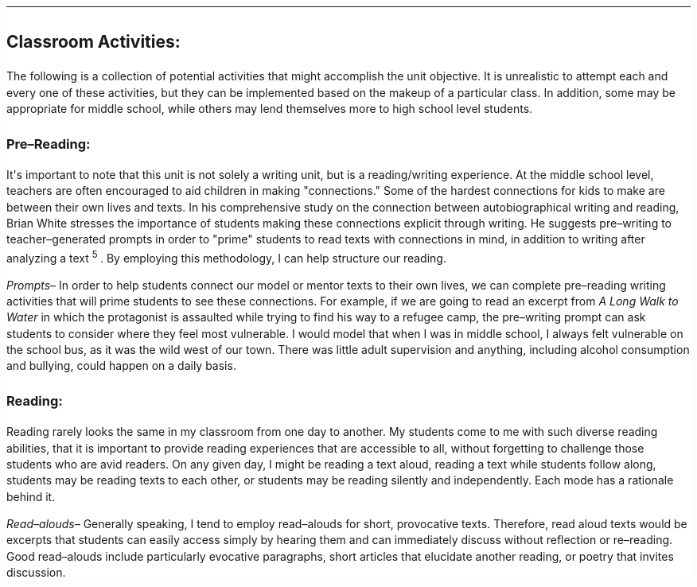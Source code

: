  </p>

<hr/>
 <h2>
  Classroom Activities:
 </h2>
 <p>
  The following is a collection of potential activities that might accomplish the unit objective. It is unrealistic to attempt each and every one of these activities, but they can be implemented based on the makeup of a particular class. In addition, some may be appropriate for middle school, while others may lend themselves more to high school level students.
 </p>

<h3>
  Pre–Reading:
 </h3>
 <p>
  It's important to note that this unit is not solely a writing unit, but is a reading/writing experience. At the middle school level, teachers are often encouraged to aid children in making "connections." Some of the hardest connections for kids to make are between their own lives and texts. In his comprehensive study on the connection between autobiographical writing and reading, Brian White stresses the importance of students making these connections explicit through writing. He suggests pre–writing to teacher–generated prompts in order to "prime" students to read texts with connections in mind, in addition to writing after analyzing a text
  <sup>
   5
  </sup>
  . By employing this methodology, I can help structure our reading.
 </p>
<p>
  <i>
   Prompts–
  </i>
  In order to help students connect our model or mentor texts to their own lives, we can complete pre–reading writing activities that will prime students to see these connections. For example, if we are going to read an excerpt from
  <i>
   A Long Walk to Water
  </i>
  in which the protagonist is assaulted while trying to find his way to a refugee camp, the pre–writing prompt can ask students to consider where they feel most vulnerable. I would model that when I was in middle school, I always felt vulnerable on the school bus, as it was the wild west of our town. There was little adult supervision and anything, including alcohol consumption and bullying, could happen on a daily basis.
 </p>

<h3>
  Reading:
 </h3>
 <p>
  Reading rarely looks the same in my classroom from one day to another. My students come to me with such diverse reading abilities, that it is important to provide reading experiences that are accessible to all, without forgetting to challenge those students who are avid readers. On any given day, I might be reading a text aloud, reading a text while students follow along, students may be reading texts to each other, or students may be reading silently and independently. Each mode has a rationale behind it.
 </p>
<p>
  <i>
   Read–alouds–
  </i>
  Generally speaking, I tend to employ read–alouds for short, provocative texts. Therefore, read aloud texts would be excerpts that students can easily access simply by hearing them and can immediately discuss without reflection or re–reading. Good read–alouds include particularly evocative paragraphs, short articles that elucidate another reading, or poetry that invites discussion.